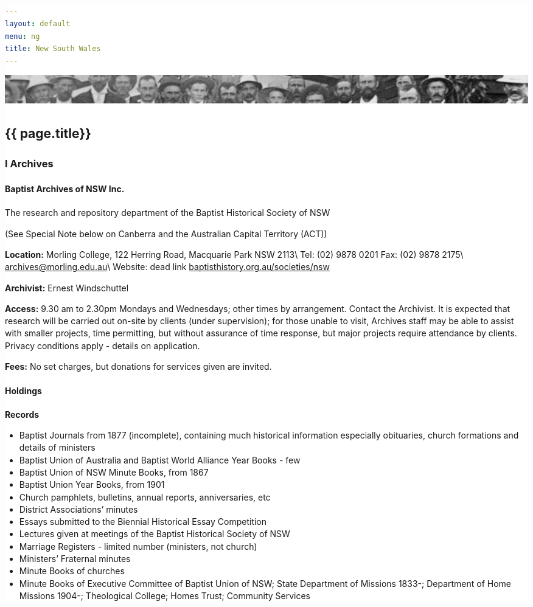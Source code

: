 ```yaml
---
layout: default
menu: ng
title: New South Wales
---
```


![Faces](/images/biblio.jpg)
## {{ page.title}}


### I  Archives


#### Baptist Archives of NSW Inc.

The research and repository department of the Baptist Historical Society of NSW

(See Special Note below on Canberra and the Australian Capital Territory (ACT))



**Location:** Morling College, 122 Herring Road, Macquarie Park NSW 2113\\
Tel: (02) 9878 0201 Fax: (02) 9878 2175\\
[archives@morling.edu.au](email:archives@morling.edu.au)\\
Website: dead link [baptisthistory.org.au/societies/nsw](http://www.baptisthistory.org.au/societies/nsw)



**Archivist:** Ernest Windschuttel

**Access:** 9.30 am to 2.30pm Mondays and Wednesdays; other times by arrangement. Contact the Archivist. It is expected that research will be carried out on-site by clients (under supervision); for those unable to visit, Archives staff may be able to assist with smaller projects, time permitting, but without assurance of time response, but major projects require attendance by clients. Privacy conditions apply - details on application.

**Fees:** No set charges, but donations for services given are invited.



#### Holdings



**Records**

- Baptist Journals from 1877 (incomplete), containing much historical information  especially obituaries, church formations and details of ministers
- Baptist Union of Australia and Baptist World Alliance Year Books - few
- Baptist Union of NSW Minute Books, from 1867
- Baptist Union Year Books, from 1901
- Church pamphlets, bulletins, annual reports, anniversaries, etc
- District Associations’ minutes
- Essays submitted to the Biennial Historical Essay Competition
- Lectures given at meetings of the Baptist Historical Society of NSW  
- Marriage Registers - limited number  (ministers, not church)
- Ministers’ Fraternal minutes
- Minute Books of churches
- Minute Books of Executive Committee of Baptist Union of NSW; State Department of Missions 1833-; Department of Home Missions 1904-; Theological College; Homes Trust; Community Services
